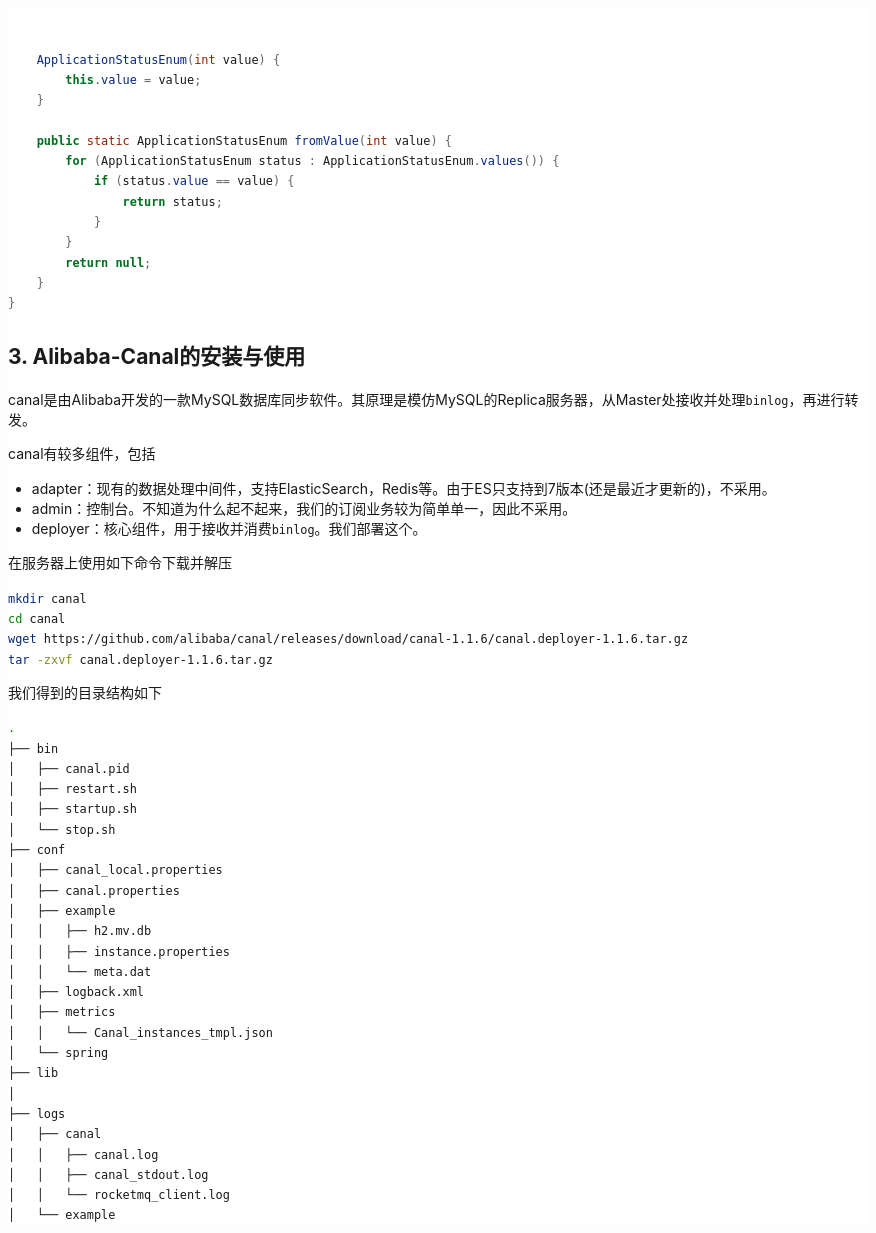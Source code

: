 ```java


    ApplicationStatusEnum(int value) {
        this.value = value;
    }

    public static ApplicationStatusEnum fromValue(int value) {
        for (ApplicationStatusEnum status : ApplicationStatusEnum.values()) {
            if (status.value == value) {
                return status;
            }
        }
        return null;
    }
}

```



## 3. Alibaba-Canal的安装与使用

canal是由Alibaba开发的一款MySQL数据库同步软件。其原理是模仿MySQL的Replica服务器，从Master处接收并处理`binlog`，再进行转发。

canal有较多组件，包括

+ adapter：现有的数据处理中间件，支持ElasticSearch，Redis等。由于ES只支持到7版本(还是最近才更新的)，不采用。
+ admin：控制台。不知道为什么起不起来，我们的订阅业务较为简单单一，因此不采用。
+ deployer：核心组件，用于接收并消费`binlog`。我们部署这个。

在服务器上使用如下命令下载并解压

```bash
mkdir canal
cd canal
wget https://github.com/alibaba/canal/releases/download/canal-1.1.6/canal.deployer-1.1.6.tar.gz
tar -zxvf canal.deployer-1.1.6.tar.gz
```

我们得到的目录结构如下

```bash
.
├── bin
│   ├── canal.pid
│   ├── restart.sh
│   ├── startup.sh
│   └── stop.sh
├── conf
│   ├── canal_local.properties
│   ├── canal.properties
│   ├── example
│   │   ├── h2.mv.db
│   │   ├── instance.properties
│   │   └── meta.dat
│   ├── logback.xml
│   ├── metrics
│   │   └── Canal_instances_tmpl.json
│   └── spring
├── lib
│   
├── logs
│   ├── canal
│   │   ├── canal.log
│   │   ├── canal_stdout.log
│   │   └── rocketmq_client.log
│   └── example
```